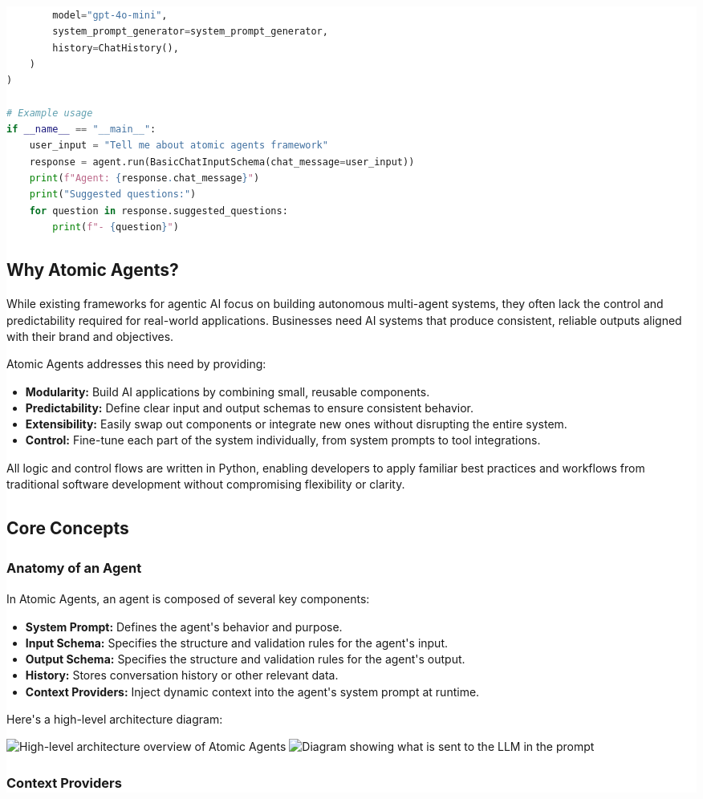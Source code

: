 ```python
        model="gpt-4o-mini",
        system_prompt_generator=system_prompt_generator,
        history=ChatHistory(),
    )
)

# Example usage
if __name__ == "__main__":
    user_input = "Tell me about atomic agents framework"
    response = agent.run(BasicChatInputSchema(chat_message=user_input))
    print(f"Agent: {response.chat_message}")
    print("Suggested questions:")
    for question in response.suggested_questions:
        print(f"- {question}")
```

## Why Atomic Agents?
While existing frameworks for agentic AI focus on building autonomous multi-agent systems, they often lack the control and predictability required for real-world applications. Businesses need AI systems that produce consistent, reliable outputs aligned with their brand and objectives.

Atomic Agents addresses this need by providing:

- **Modularity:** Build AI applications by combining small, reusable components.
- **Predictability:** Define clear input and output schemas to ensure consistent behavior.  
- **Extensibility:** Easily swap out components or integrate new ones without disrupting the entire system.
- **Control:** Fine-tune each part of the system individually, from system prompts to tool integrations.

All logic and control flows are written in Python, enabling developers to apply familiar best practices and workflows from traditional software development without compromising flexibility or clarity.

## Core Concepts

### Anatomy of an Agent
In Atomic Agents, an agent is composed of several key components:

- **System Prompt:** Defines the agent's behavior and purpose.
- **Input Schema:** Specifies the structure and validation rules for the agent's input.
- **Output Schema:** Specifies the structure and validation rules for the agent's output.
- **History:** Stores conversation history or other relevant data.
- **Context Providers:** Inject dynamic context into the agent's system prompt at runtime.

Here's a high-level architecture diagram:

<img src="./.assets/architecture_highlevel_overview.png" alt="High-level architecture overview of Atomic Agents" width="600"/>
<img src="./.assets/what_is_sent_in_prompt.png" alt="Diagram showing what is sent to the LLM in the prompt" width="600"/>

### Context Providers
